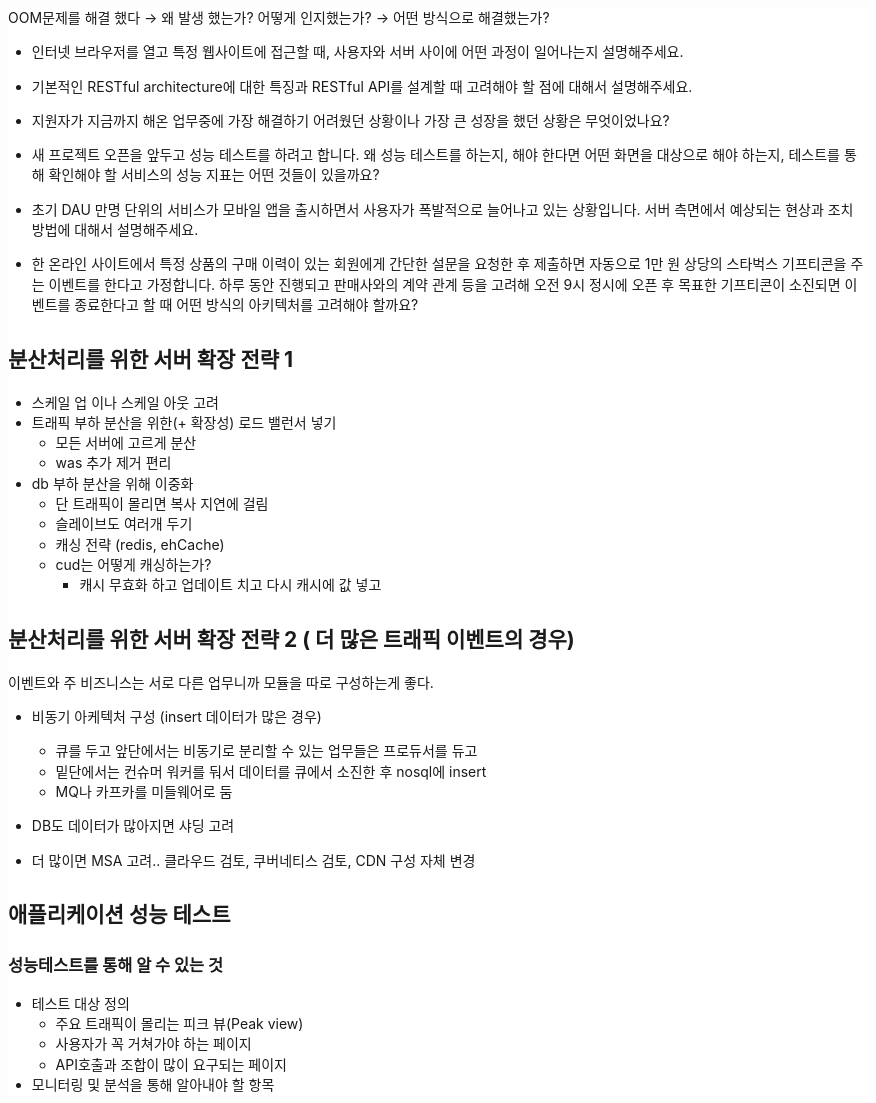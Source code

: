 OOM문제를 해결 했다 → 왜 발생 했는가? 어떻게 인지했는가? → 어떤 방식으로 해결했는가?

-   인터넷 브라우저를 열고 특정 웹사이트에 접근할 때, 사용자와 서버 사이에 어떤 과정이 일어나는지 설명해주세요.

-   기본적인 RESTful architecture에 대한 특징과 RESTful API를 설계할 때 고려해야 할 점에 대해서 설명해주세요.

-   지원자가 지금까지 해온 업무중에 가장 해결하기 어려웠던 상황이나 가장 큰 성장을 했던 상황은 무엇이었나요?

-   새 프로젝트 오픈을 앞두고 성능 테스트를 하려고 합니다. 왜 성능 테스트를 하는지, 해야 한다면 어떤 화면을 대상으로 해야
    하는지, 테스트를 통해 확인해야 할 서비스의 성능 지표는 어떤 것들이 있을까요?

-   초기 DAU 만명 단위의 서비스가 모바일 앱을 출시하면서 사용자가 폭발적으로 늘어나고 있는 상황입니다. 서버 측면에서
    예상되는 현상과 조치 방법에 대해서 설명해주세요.

-   한 온라인 사이트에서 특정 상품의 구매 이력이 있는 회원에게 간단한 설문을 요청한 후 제출하면 자동으로 1만 원 상당의
    스타벅스 기프티콘을 주는 이벤트를 한다고 가정합니다.
    하루 동안 진행되고 판매사와의 계약 관계 등을 고려해 오전 9시 정시에 오픈 후 목표한 기프티콘이 소진되면 이벤트를
    종료한다고 할 때 어떤 방식의 아키텍처를 고려해야 할까요?

## 분산처리를 위한 서버 확장 전략 1

-   스케일 업 이나 스케일 아웃 고려
-   트래픽 부하 분산을 위한(+ 확장성) 로드 밸런서 넣기
    -   모든 서버에 고르게 분산
    -   was 추가 제거 편리
-   db 부하 분산을 위해 이중화
    -   단 트래픽이 몰리면 복사 지연에 걸림
    -   슬레이브도 여러개 두기
    -   캐싱 전략 (redis, ehCache)
    -   cud는 어떻게 캐싱하는가?
        -   캐시 무효화 하고 업데이트 치고 다시 캐시에 값 넣고

## 분산처리를 위한 서버 확장 전략 2 ( 더 많은 트래픽 이벤트의 경우)

이벤트와 주 비즈니스는 서로 다른 업무니까 모듈을 따로 구성하는게 좋다.

-   비동기 아케텍처 구성 (insert 데이터가 많은 경우)

    -   큐를 두고 앞단에서는 비동기로 분리할 수 있는 업무들은 프로듀서를 듀고
    -   밑단에서는 컨슈머 워커를 둬서 데이터를 큐에서 소진한 후 nosql에 insert
    -   MQ나 카프카를 미들웨어로 둠

-   DB도 데이터가 많아지면 샤딩 고려

-   더 많이면 MSA 고려.. 클라우드 검토, 쿠버네티스 검토, CDN 구성 자체 변경

## 애플리케이션 성능 테스트

### 성능테스트를 통해 알 수 있는 것

-   테스트 대상 정의
    -   주요 트래픽이 몰리는 피크 뷰(Peak view)
    -   사용자가 꼭 거쳐가야 하는 페이지
    -   API호출과 조합이 많이 요구되는 페이지
-   모니터링 및 분석을 통해 알아내야 할 항목
